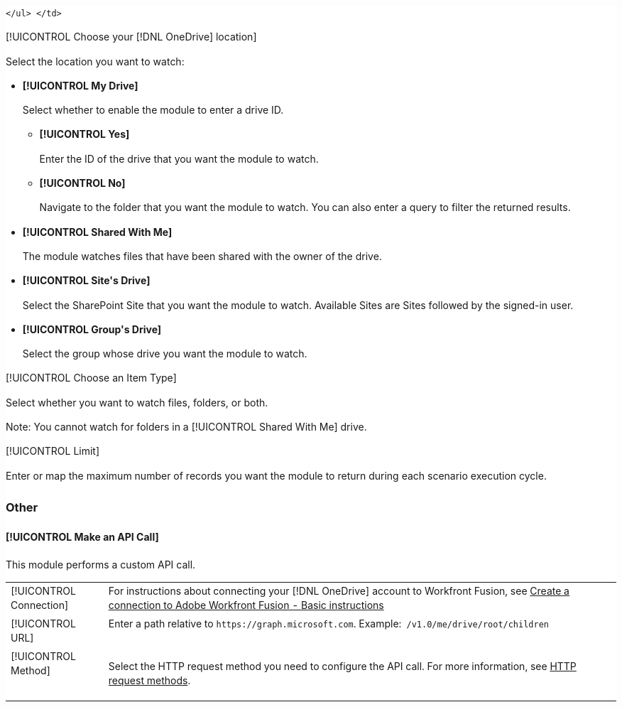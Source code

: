     </ul> </td> 
  </tr> 
  <tr> 
   <td role="rowheader">[!UICONTROL Choose your [!DNL OneDrive] location]</td> 
   <td> <p>Select the location you want to watch:</p> 
    <ul> 
     <li> <p><b>[!UICONTROL My Drive]</b> </p> <p>Select whether to enable the module to enter a drive ID.</p> 
      <ul> 
       <li> <p><b>[!UICONTROL Yes]</b> </p> <p>Enter the ID of the drive that you want the module to watch.</p> </li> 
       <li> <p><b>[!UICONTROL No]</b> </p> <p>Navigate to the folder that you want the module to watch. You can also enter a query to filter the returned results.</p> </li> 
      </ul> </li> 
     <li> <p><b>[!UICONTROL Shared With Me]</b> </p> <p>The module watches files that have been shared with the owner of the drive.</p> </li> 
     <li> <p><b>[!UICONTROL Site's Drive]</b> </p> <p>Select the SharePoint Site that you want the module to watch. Available Sites are Sites followed by the signed-in user.</p> </li> 
     <li> <p><b>[!UICONTROL Group's Drive]</b> </p> <p>Select the group whose drive you want the module to watch.</p> </li> 
    </ul> </td> 
  </tr> 
  <tr> 
   <td role="rowheader">[!UICONTROL Choose an Item Type]</td> 
   <td> <p>Select whether you want to watch files, folders, or both.</p> <p>Note: You cannot watch for folders in a [!UICONTROL Shared With Me] drive.</p> </td> 
  </tr> 
  <tr> 
   <td role="rowheader">[!UICONTROL Limit]</td> 
   <td> <p>Enter or map the maximum number of records you want the module to return during each scenario execution cycle.</p> </td> 
  </tr> 
 </tbody> 
</table>

 

### Other

#### [!UICONTROL Make an API Call]

This module performs a custom API call.

<table style="table-layout:auto"> 
 <col> 
 <col> 
 <tbody> 
  <tr> 
   <td role="rowheader">[!UICONTROL Connection]</td> 
   <td>For instructions about connecting your [!DNL OneDrive] account to Workfront Fusion, see <a href="/help/workfront-fusion/create-scenarios/connect-to-apps/connect-to-fusion-general.md" class="MCXref xref" data-mc-variable-override="">Create a connection to Adobe Workfront Fusion - Basic instructions</a></td> 
  </tr> 
  <tr> 
   <td role="rowheader">[!UICONTROL URL]</td> 
   <td>Enter a path relative to <code>https://graph.microsoft.com</code>. Example:<code> /v1.0/me/drive/root/children</code></td> 
  </tr> 
  <tr> 
   <td role="rowheader">[!UICONTROL Method]</td> 
   <td> <p>Select the HTTP request method you need to configure the API call. For more information, see <a href="/help/workfront-fusion/references/modules/http-request-methods.md" class="MCXref xref" data-mc-variable-override="">HTTP request methods</a>.</p> </td> 
  </tr> 